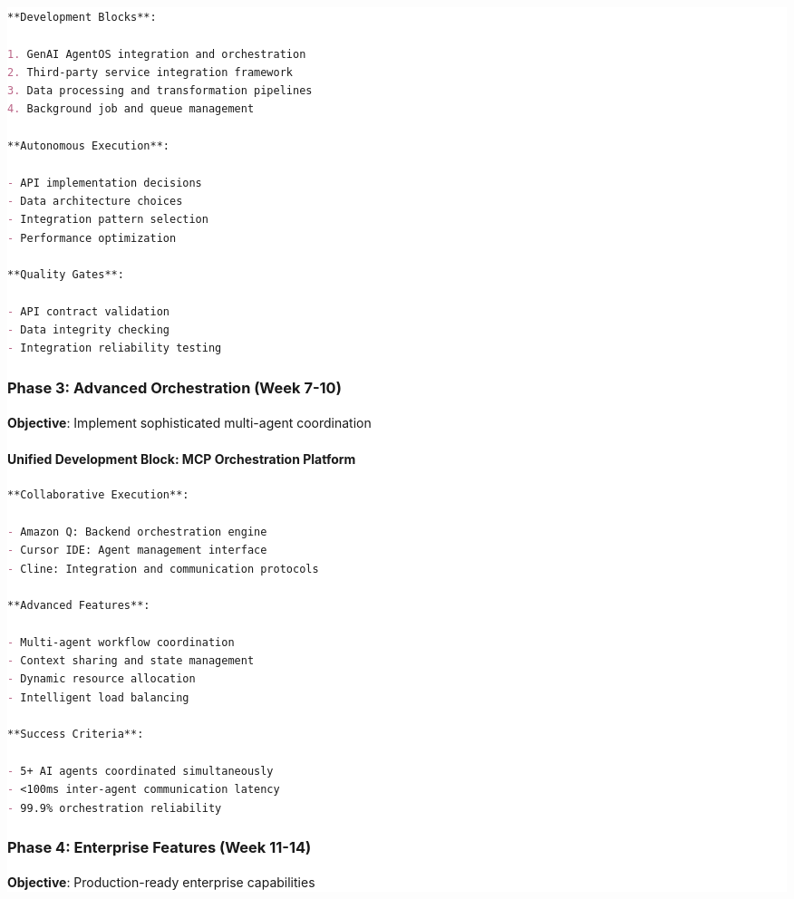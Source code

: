```markdown
**Development Blocks**:

1. GenAI AgentOS integration and orchestration
2. Third-party service integration framework
3. Data processing and transformation pipelines
4. Background job and queue management

**Autonomous Execution**:

- API implementation decisions
- Data architecture choices
- Integration pattern selection
- Performance optimization

**Quality Gates**:

- API contract validation
- Data integrity checking
- Integration reliability testing
```

### Phase 3: Advanced Orchestration (Week 7-10)

**Objective**: Implement sophisticated multi-agent coordination

#### Unified Development Block: MCP Orchestration Platform

```markdown
**Collaborative Execution**:

- Amazon Q: Backend orchestration engine
- Cursor IDE: Agent management interface
- Cline: Integration and communication protocols

**Advanced Features**:

- Multi-agent workflow coordination
- Context sharing and state management
- Dynamic resource allocation
- Intelligent load balancing

**Success Criteria**:

- 5+ AI agents coordinated simultaneously
- <100ms inter-agent communication latency
- 99.9% orchestration reliability
```

### Phase 4: Enterprise Features (Week 11-14)

**Objective**: Production-ready enterprise capabilities
